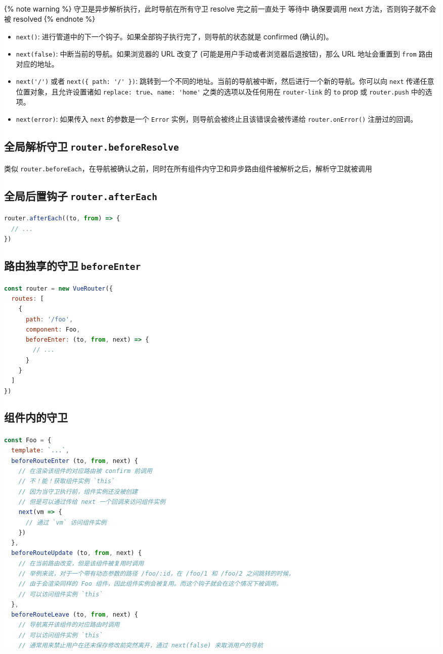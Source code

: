 {% note warning %}
守卫是异步解析执行，此时导航在所有守卫 resolve 完之前一直处于 等待中
确保要调用 next 方法，否则钩子就不会被 resolved
{% endnote %}

- `next()`: 进行管道中的下一个钩子。如果全部钩子执行完了，则导航的状态就是 confirmed (确认的)。

- `next(false)`: 中断当前的导航。如果浏览器的 URL 改变了 (可能是用户手动或者浏览器后退按钮)，那么 URL 地址会重置到 `from` 路由对应的地址。

- `next('/')` 或者 `next({ path: '/' })`: 跳转到一个不同的地址。当前的导航被中断，然后进行一个新的导航。你可以向 `next` 传递任意位置对象，且允许设置诸如 `replace: true`、`name: 'home'` 之类的选项以及任何用在 `router-link` 的 `to` prop 或 `router.push` 中的选项。

- `next(error)`: 如果传入 `next` 的参数是一个 `Error` 实例，则导航会被终止且该错误会被传递给 `router.onError()` 注册过的回调。

## 全局解析守卫 `router.beforeResolve`
 
类似 `router.beforeEach`，在导航被确认之前，同时在所有组件内守卫和异步路由组件被解析之后，解析守卫就被调用

## 全局后置钩子 `router.afterEach`

```js
router.afterEach((to, from) => {
  // ...
})
```

## 路由独享的守卫 `beforeEnter`

```js
const router = new VueRouter({
  routes: [
    {
      path: '/foo',
      component: Foo,
      beforeEnter: (to, from, next) => {
        // ...
      }
    }
  ]
})
```

## 组件内的守卫

```js
const Foo = {
  template: `...`,
  beforeRouteEnter (to, from, next) {
    // 在渲染该组件的对应路由被 confirm 前调用
    // 不！能！获取组件实例 `this`
    // 因为当守卫执行前，组件实例还没被创建
    // 但是可以通过传给 next 一个回调来访问组件实例          
    next(vm => {
      // 通过 `vm` 访问组件实例
    })
  },
  beforeRouteUpdate (to, from, next) {
    // 在当前路由改变，但是该组件被复用时调用
    // 举例来说，对于一个带有动态参数的路径 /foo/:id，在 /foo/1 和 /foo/2 之间跳转的时候，
    // 由于会渲染同样的 Foo 组件，因此组件实例会被复用。而这个钩子就会在这个情况下被调用。
    // 可以访问组件实例 `this`
  },
  beforeRouteLeave (to, from, next) {
    // 导航离开该组件的对应路由时调用
    // 可以访问组件实例 `this`
    // 通常用来禁止用户在还未保存修改前突然离开，通过 next(false) 来取消用户的导航    
```
